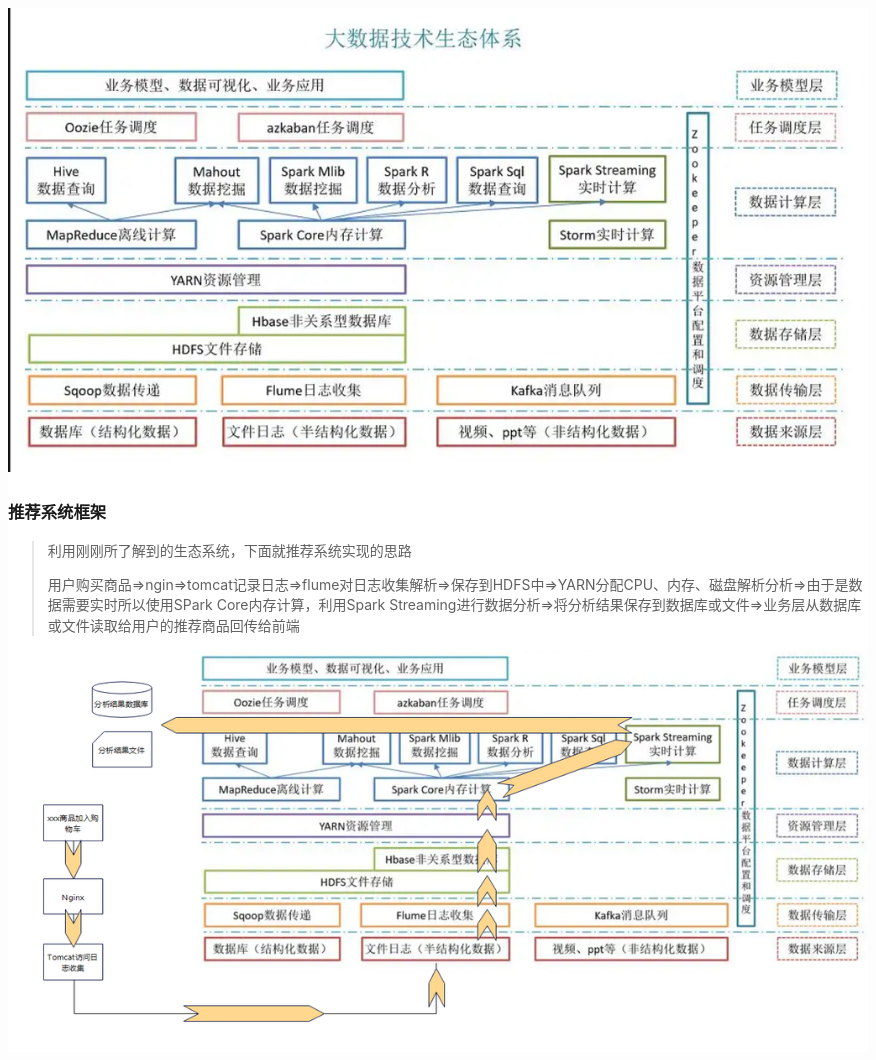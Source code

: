 ![image-20220724213336895](./images/image-20220724213336895.png)

### 推荐系统框架

> 利用刚刚所了解到的生态系统，下面就推荐系统实现的思路
>
> 用户购买商品=>ngin=>tomcat记录日志=>flume对日志收集解析=>保存到HDFS中=>YARN分配CPU、内存、磁盘解析分析=>由于是数据需要实时所以使用SPark Core内存计算，利用Spark Streaming进行数据分析=>将分析结果保存到数据库或文件=>业务层从数据库或文件读取给用户的推荐商品回传给前端

![image-20220724222842717](./images/image-20220724222842717.png)
